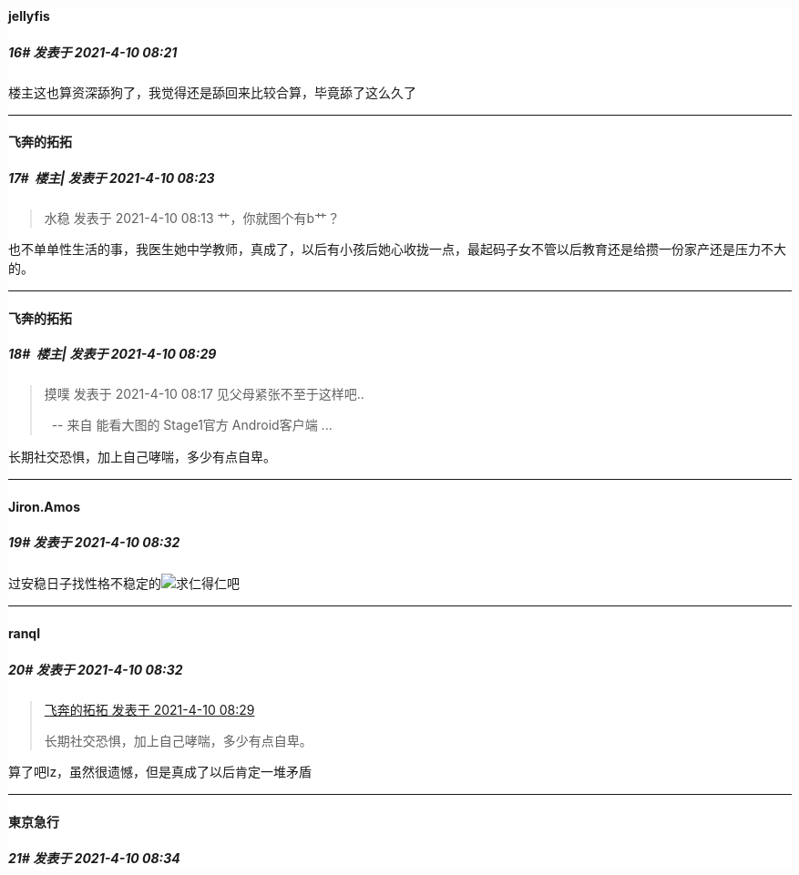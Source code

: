 ####  jellyfis  
##### 16#       发表于 2021-4-10 08:21


楼主这也算资深舔狗了，我觉得还是舔回来比较合算，毕竟舔了这么久了


-----

####  飞奔的拓拓  
##### 17#         楼主| 发表于 2021-4-10 08:23


<blockquote>水稳 发表于 2021-4-10 08:13
艹，你就图个有b艹？</blockquote>
也不单单性生活的事，我医生她中学教师，真成了，以后有小孩后她心收拢一点，最起码子女不管以后教育还是给攒一份家产还是压力不大的。


-----

####  飞奔的拓拓  
##### 18#         楼主| 发表于 2021-4-10 08:29


<blockquote>摸噗 发表于 2021-4-10 08:17
见父母紧张不至于这样吧..


  -- 来自 能看大图的 Stage1官方 Android客户端 ...</blockquote>
长期社交恐惧，加上自己哮喘，多少有点自卑。


-----

####  Jiron.Amos  
##### 19#       发表于 2021-4-10 08:32


过安稳日子找性格不稳定的<img src="https://static.saraba1st.com/image/smiley/face2017/002.png" referrerpolicy="no-referrer">求仁得仁吧


-----

####  ranqI  
##### 20#       发表于 2021-4-10 08:32


<blockquote><a href="httphttps://bbs.saraba1st.com/2b/forum.php?mod=redirect&amp;goto=findpost&amp;pid=50891288&amp;ptid=1998204" target="_blank">飞奔的拓拓 发表于 2021-4-10 08:29</a>

长期社交恐惧，加上自己哮喘，多少有点自卑。</blockquote>
算了吧lz，虽然很遗憾，但是真成了以后肯定一堆矛盾


-----

####  東京急行  
##### 21#       发表于 2021-4-10 08:34
